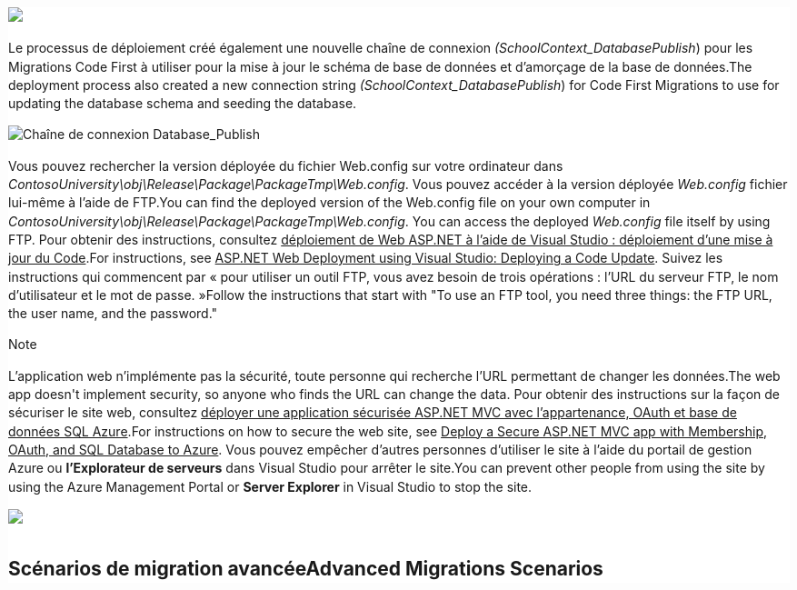 ![](https://asp.net/media/4367421/mig.png)

<span data-ttu-id="9f8d3-289">Le processus de déploiement créé également une nouvelle chaîne de connexion *(SchoolContext\_DatabasePublish*) pour les Migrations Code First à utiliser pour la mise à jour le schéma de base de données et d’amorçage de la base de données.</span><span class="sxs-lookup"><span data-stu-id="9f8d3-289">The deployment process also created a new connection string *(SchoolContext\_DatabasePublish*) for Code First Migrations to use for updating the database schema and seeding the database.</span></span>

![Chaîne de connexion Database_Publish](migrations-and-deployment-with-the-entity-framework-in-an-asp-net-mvc-application/_static/image26.png)

<span data-ttu-id="9f8d3-291">Vous pouvez rechercher la version déployée du fichier Web.config sur votre ordinateur dans *ContosoUniversity\obj\Release\Package\PackageTmp\Web.config*. Vous pouvez accéder à la version déployée *Web.config* fichier lui-même à l’aide de FTP.</span><span class="sxs-lookup"><span data-stu-id="9f8d3-291">You can find the deployed version of the Web.config file on your own computer in *ContosoUniversity\obj\Release\Package\PackageTmp\Web.config*. You can access the deployed *Web.config* file itself by using FTP.</span></span> <span data-ttu-id="9f8d3-292">Pour obtenir des instructions, consultez [déploiement de Web ASP.NET à l’aide de Visual Studio : déploiement d’une mise à jour du Code](xref:web-forms/overview/deployment/visual-studio-web-deployment/deploying-a-code-update).</span><span class="sxs-lookup"><span data-stu-id="9f8d3-292">For instructions, see [ASP.NET Web Deployment using Visual Studio: Deploying a Code Update](xref:web-forms/overview/deployment/visual-studio-web-deployment/deploying-a-code-update).</span></span> <span data-ttu-id="9f8d3-293">Suivez les instructions qui commencent par « pour utiliser un outil FTP, vous avez besoin de trois opérations : l’URL du serveur FTP, le nom d’utilisateur et le mot de passe. »</span><span class="sxs-lookup"><span data-stu-id="9f8d3-293">Follow the instructions that start with "To use an FTP tool, you need three things: the FTP URL, the user name, and the password."</span></span>

> [!NOTE]
> <span data-ttu-id="9f8d3-294">L’application web n’implémente pas la sécurité, toute personne qui recherche l’URL permettant de changer les données.</span><span class="sxs-lookup"><span data-stu-id="9f8d3-294">The web app doesn't implement security, so anyone who finds the URL can change the data.</span></span> <span data-ttu-id="9f8d3-295">Pour obtenir des instructions sur la façon de sécuriser le site web, consultez [déployer une application sécurisée ASP.NET MVC avec l’appartenance, OAuth et base de données SQL Azure](https://docs.microsoft.com/aspnet/core/security/authorization/secure-data).</span><span class="sxs-lookup"><span data-stu-id="9f8d3-295">For instructions on how to secure the web site, see [Deploy a Secure ASP.NET MVC app with Membership, OAuth, and SQL Database to Azure](https://docs.microsoft.com/aspnet/core/security/authorization/secure-data).</span></span> <span data-ttu-id="9f8d3-296">Vous pouvez empêcher d’autres personnes d’utiliser le site à l’aide du portail de gestion Azure ou **l’Explorateur de serveurs** dans Visual Studio pour arrêter le site.</span><span class="sxs-lookup"><span data-stu-id="9f8d3-296">You can prevent other people from using the site by using the Azure Management Portal or **Server Explorer** in Visual Studio to stop the site.</span></span>


![](migrations-and-deployment-with-the-entity-framework-in-an-asp-net-mvc-application/_static/Stop-Service.png)

## <a name="advanced-migrations-scenarios"></a><span data-ttu-id="9f8d3-297">Scénarios de migration avancée</span><span class="sxs-lookup"><span data-stu-id="9f8d3-297">Advanced Migrations Scenarios</span></span>
